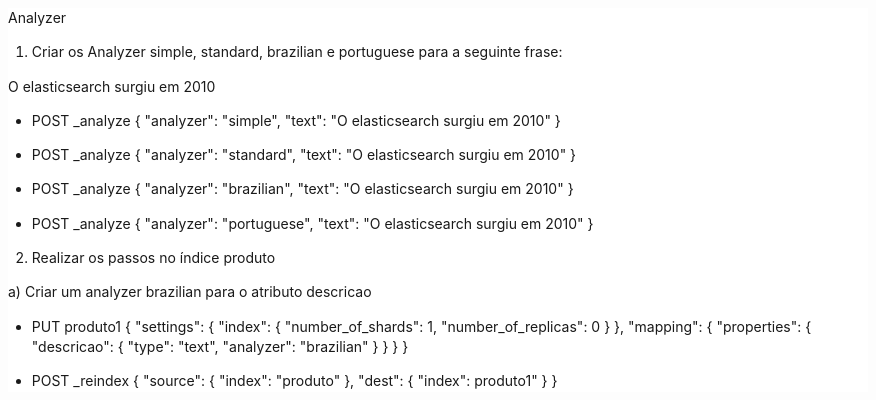 Analyzer

1. Criar os Analyzer simple, standard, brazilian e portuguese para a seguinte frase:

O elasticsearch surgiu em 2010

- POST _analyze
{
  "analyzer": "simple",
  "text": "O elasticsearch surgiu em 2010"
}

- POST _analyze
{
  "analyzer": "standard",
  "text": "O elasticsearch surgiu em 2010"
}

- POST _analyze
{
  "analyzer": "brazilian",
  "text": "O elasticsearch surgiu em 2010"
}

- POST _analyze
{
  "analyzer": "portuguese",
  "text": "O elasticsearch surgiu em 2010"
}

2. Realizar os passos no índice produto

a) Criar um analyzer brazilian para o atributo descricao

- PUT produto1
{
  "settings": {
    "index": {
      "number_of_shards": 1,
      "number_of_replicas": 0
    }
  },
  "mapping": {
    "properties": {
      "descricao": {
        "type": "text",
        "analyzer": "brazilian"
      }
    }
  }
}

- POST _reindex
{
  "source": {
    "index": "produto"
  },
  "dest": {
    "index": produto1"
  }
}
